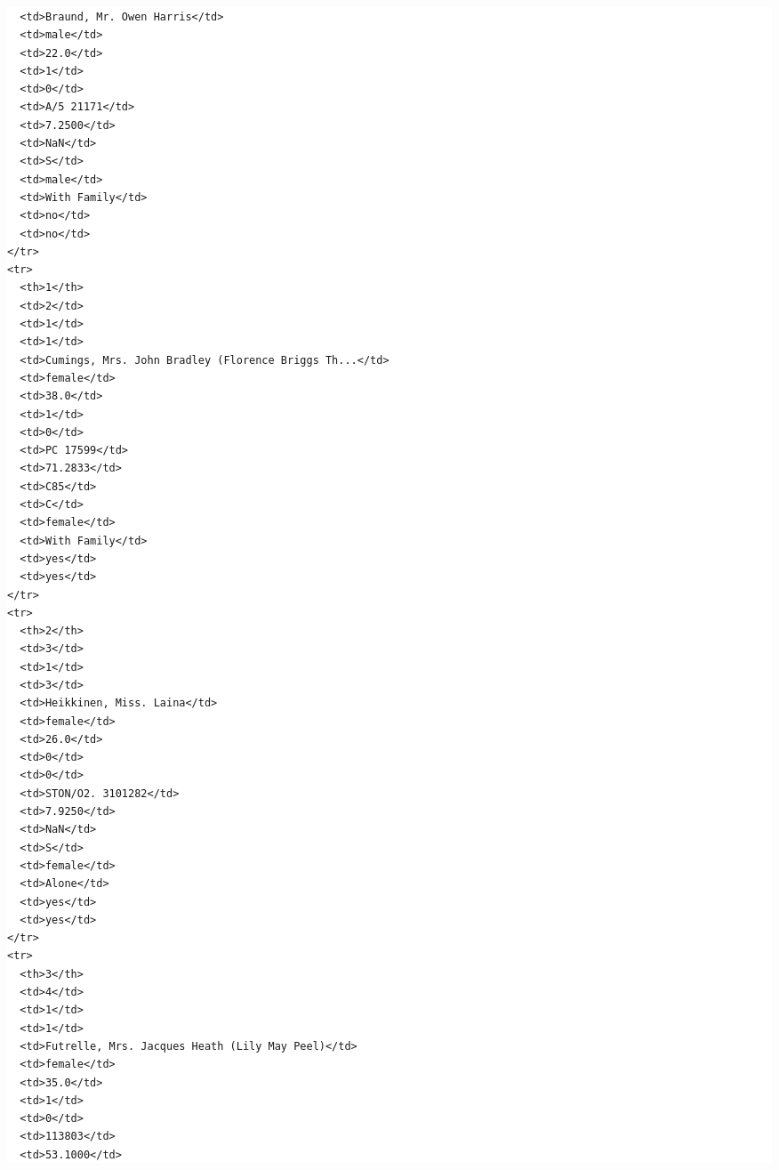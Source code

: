       <td>Braund, Mr. Owen Harris</td>
      <td>male</td>
      <td>22.0</td>
      <td>1</td>
      <td>0</td>
      <td>A/5 21171</td>
      <td>7.2500</td>
      <td>NaN</td>
      <td>S</td>
      <td>male</td>
      <td>With Family</td>
      <td>no</td>
      <td>no</td>
    </tr>
    <tr>
      <th>1</th>
      <td>2</td>
      <td>1</td>
      <td>1</td>
      <td>Cumings, Mrs. John Bradley (Florence Briggs Th...</td>
      <td>female</td>
      <td>38.0</td>
      <td>1</td>
      <td>0</td>
      <td>PC 17599</td>
      <td>71.2833</td>
      <td>C85</td>
      <td>C</td>
      <td>female</td>
      <td>With Family</td>
      <td>yes</td>
      <td>yes</td>
    </tr>
    <tr>
      <th>2</th>
      <td>3</td>
      <td>1</td>
      <td>3</td>
      <td>Heikkinen, Miss. Laina</td>
      <td>female</td>
      <td>26.0</td>
      <td>0</td>
      <td>0</td>
      <td>STON/O2. 3101282</td>
      <td>7.9250</td>
      <td>NaN</td>
      <td>S</td>
      <td>female</td>
      <td>Alone</td>
      <td>yes</td>
      <td>yes</td>
    </tr>
    <tr>
      <th>3</th>
      <td>4</td>
      <td>1</td>
      <td>1</td>
      <td>Futrelle, Mrs. Jacques Heath (Lily May Peel)</td>
      <td>female</td>
      <td>35.0</td>
      <td>1</td>
      <td>0</td>
      <td>113803</td>
      <td>53.1000</td>